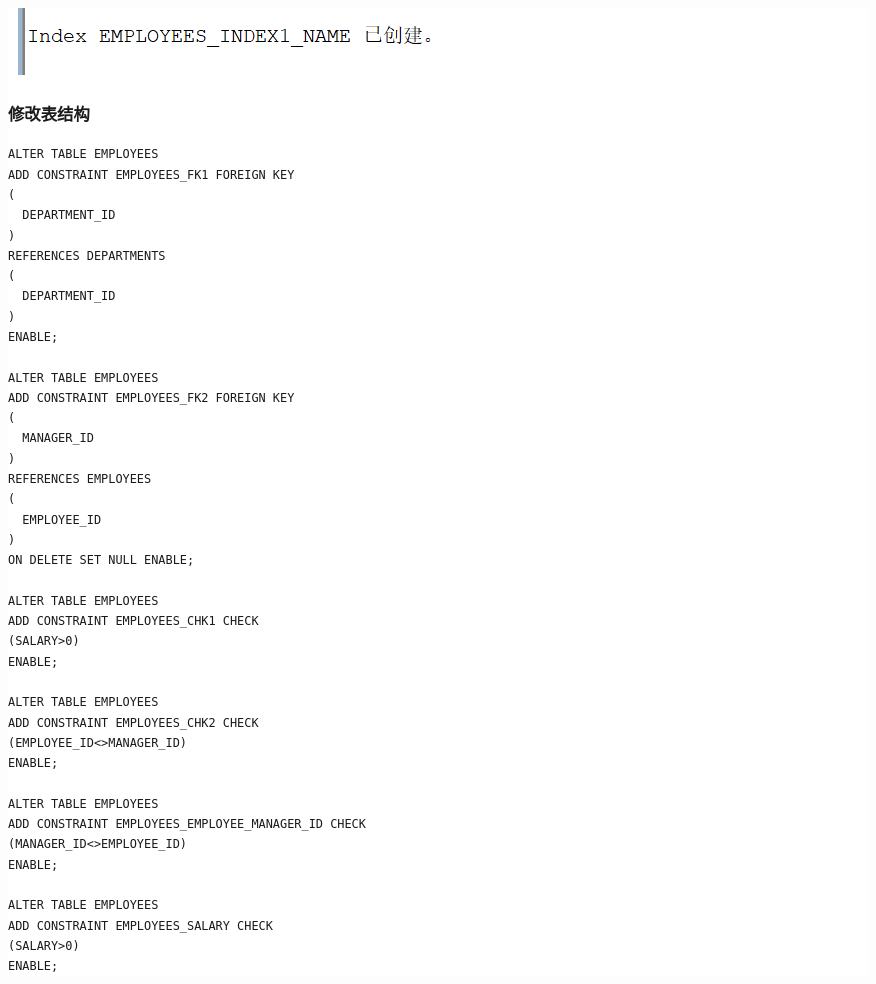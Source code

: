 
![image-20210615002314760](test6.assets/image-20210615002314760.png)

### 修改表结构

```
ALTER TABLE EMPLOYEES
ADD CONSTRAINT EMPLOYEES_FK1 FOREIGN KEY
(
  DEPARTMENT_ID
)
REFERENCES DEPARTMENTS
(
  DEPARTMENT_ID
)
ENABLE;

ALTER TABLE EMPLOYEES
ADD CONSTRAINT EMPLOYEES_FK2 FOREIGN KEY
(
  MANAGER_ID
)
REFERENCES EMPLOYEES
(
  EMPLOYEE_ID
)
ON DELETE SET NULL ENABLE;

ALTER TABLE EMPLOYEES
ADD CONSTRAINT EMPLOYEES_CHK1 CHECK
(SALARY>0)
ENABLE;

ALTER TABLE EMPLOYEES
ADD CONSTRAINT EMPLOYEES_CHK2 CHECK
(EMPLOYEE_ID<>MANAGER_ID)
ENABLE;

ALTER TABLE EMPLOYEES
ADD CONSTRAINT EMPLOYEES_EMPLOYEE_MANAGER_ID CHECK
(MANAGER_ID<>EMPLOYEE_ID)
ENABLE;

ALTER TABLE EMPLOYEES
ADD CONSTRAINT EMPLOYEES_SALARY CHECK
(SALARY>0)
ENABLE;
```
